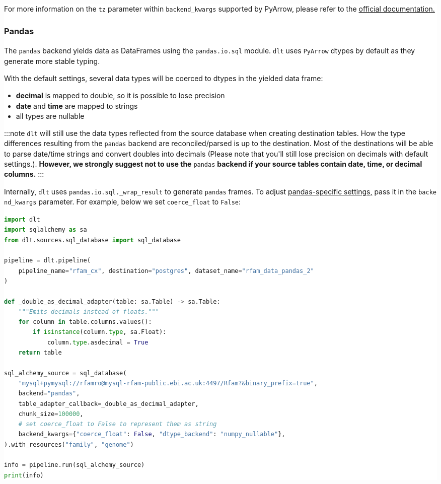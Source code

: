 For more information on the `tz` parameter within `backend_kwargs` supported by PyArrow, please refer to the
[official documentation.](https://arrow.apache.org/docs/python/generated/pyarrow.timestamp.html)

### Pandas

The `pandas` backend yields data as DataFrames using the `pandas.io.sql` module. `dlt` uses `PyArrow` dtypes by default as they generate more stable typing.

With the default settings, several data types will be coerced to dtypes in the yielded data frame:
* **decimal** is mapped to double, so it is possible to lose precision
* **date** and **time** are mapped to strings
* all types are nullable

:::note
`dlt` will still use the data types reflected from the source database when creating destination tables. How the type differences resulting from the `pandas` backend are reconciled/parsed is up to the destination. Most of the destinations will be able to parse date/time strings and convert doubles into decimals (Please note that you'll still lose precision on decimals with default settings.). **However, we strongly suggest not to use the** `pandas` **backend if your source tables contain date, time, or decimal columns.**
:::

Internally, `dlt` uses `pandas.io.sql._wrap_result` to generate `pandas` frames. To adjust [pandas-specific settings,](https://pandas.pydata.org/docs/reference/api/pandas.read_sql_table.html) pass it in the `backend_kwargs` parameter. For example, below we set `coerce_float` to `False`:

```py
import dlt
import sqlalchemy as sa
from dlt.sources.sql_database import sql_database

pipeline = dlt.pipeline(
    pipeline_name="rfam_cx", destination="postgres", dataset_name="rfam_data_pandas_2"
)

def _double_as_decimal_adapter(table: sa.Table) -> sa.Table:
    """Emits decimals instead of floats."""
    for column in table.columns.values():
        if isinstance(column.type, sa.Float):
            column.type.asdecimal = True
    return table

sql_alchemy_source = sql_database(
    "mysql+pymysql://rfamro@mysql-rfam-public.ebi.ac.uk:4497/Rfam?&binary_prefix=true",
    backend="pandas",
    table_adapter_callback=_double_as_decimal_adapter,
    chunk_size=100000,
    # set coerce_float to False to represent them as string
    backend_kwargs={"coerce_float": False, "dtype_backend": "numpy_nullable"},
).with_resources("family", "genome")

info = pipeline.run(sql_alchemy_source)
print(info)
```

